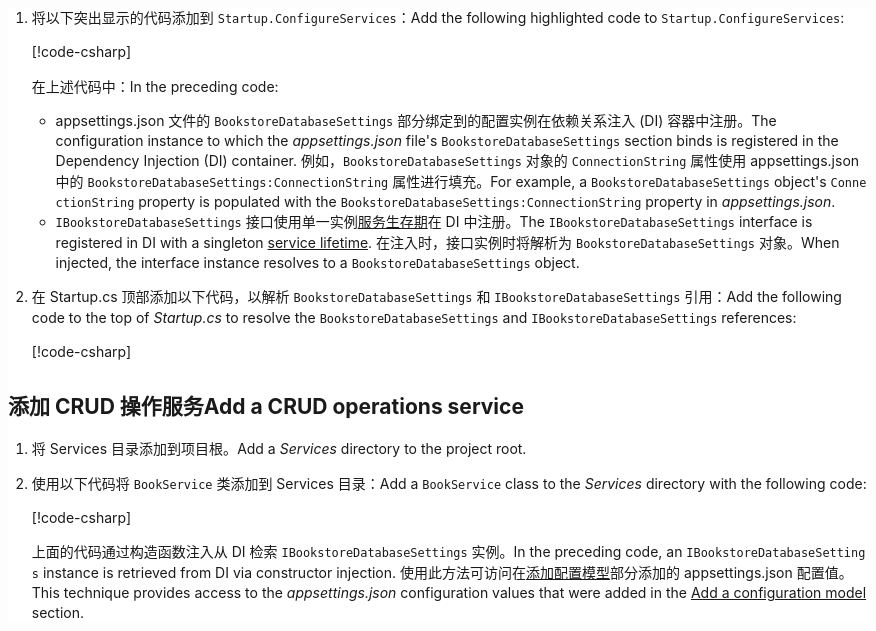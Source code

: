 1. <span data-ttu-id="3f42b-351">将以下突出显示的代码添加到 `Startup.ConfigureServices`：</span><span class="sxs-lookup"><span data-stu-id="3f42b-351">Add the following highlighted code to `Startup.ConfigureServices`:</span></span>

   [!code-csharp[](first-mongo-app/samples_snapshot/2.x/SampleApp/Startup.ConfigureServices.AddDbSettings.cs?highlight=3-7)]

   <span data-ttu-id="3f42b-352">在上述代码中：</span><span class="sxs-lookup"><span data-stu-id="3f42b-352">In the preceding code:</span></span>

   * <span data-ttu-id="3f42b-353">appsettings.json 文件的 `BookstoreDatabaseSettings` 部分绑定到的配置实例在依赖关系注入 (DI) 容器中注册。</span><span class="sxs-lookup"><span data-stu-id="3f42b-353">The configuration instance to which the *appsettings.json* file's `BookstoreDatabaseSettings` section binds is registered in the Dependency Injection (DI) container.</span></span> <span data-ttu-id="3f42b-354">例如，`BookstoreDatabaseSettings` 对象的 `ConnectionString` 属性使用 appsettings.json 中的 `BookstoreDatabaseSettings:ConnectionString` 属性进行填充。</span><span class="sxs-lookup"><span data-stu-id="3f42b-354">For example, a `BookstoreDatabaseSettings` object's `ConnectionString` property is populated with the `BookstoreDatabaseSettings:ConnectionString` property in *appsettings.json*.</span></span>
   * <span data-ttu-id="3f42b-355">`IBookstoreDatabaseSettings` 接口使用单一实例[服务生存期](xref:fundamentals/dependency-injection#service-lifetimes)在 DI 中注册。</span><span class="sxs-lookup"><span data-stu-id="3f42b-355">The `IBookstoreDatabaseSettings` interface is registered in DI with a singleton [service lifetime](xref:fundamentals/dependency-injection#service-lifetimes).</span></span> <span data-ttu-id="3f42b-356">在注入时，接口实例时将解析为 `BookstoreDatabaseSettings` 对象。</span><span class="sxs-lookup"><span data-stu-id="3f42b-356">When injected, the interface instance resolves to a `BookstoreDatabaseSettings` object.</span></span>

1. <span data-ttu-id="3f42b-357">在 Startup.cs 顶部添加以下代码，以解析 `BookstoreDatabaseSettings` 和 `IBookstoreDatabaseSettings` 引用：</span><span class="sxs-lookup"><span data-stu-id="3f42b-357">Add the following code to the top of *Startup.cs* to resolve the `BookstoreDatabaseSettings` and `IBookstoreDatabaseSettings` references:</span></span>

   [!code-csharp[](first-mongo-app/samples/2.x/SampleApp/Startup.cs?name=snippet_UsingBooksApiModels)]

## <a name="add-a-crud-operations-service"></a><span data-ttu-id="3f42b-358">添加 CRUD 操作服务</span><span class="sxs-lookup"><span data-stu-id="3f42b-358">Add a CRUD operations service</span></span>

1. <span data-ttu-id="3f42b-359">将 Services 目录添加到项目根。</span><span class="sxs-lookup"><span data-stu-id="3f42b-359">Add a *Services* directory to the project root.</span></span>
1. <span data-ttu-id="3f42b-360">使用以下代码将 `BookService` 类添加到 Services 目录：</span><span class="sxs-lookup"><span data-stu-id="3f42b-360">Add a `BookService` class to the *Services* directory with the following code:</span></span>

   [!code-csharp[](first-mongo-app/samples/2.x/SampleApp/Services/BookService.cs?name=snippet_BookServiceClass)]

   <span data-ttu-id="3f42b-361">上面的代码通过构造函数注入从 DI 检索 `IBookstoreDatabaseSettings` 实例。</span><span class="sxs-lookup"><span data-stu-id="3f42b-361">In the preceding code, an `IBookstoreDatabaseSettings` instance is retrieved from DI via constructor injection.</span></span> <span data-ttu-id="3f42b-362">使用此方法可访问在[添加配置模型](#add-a-configuration-model)部分添加的 appsettings.json 配置值。</span><span class="sxs-lookup"><span data-stu-id="3f42b-362">This technique provides access to the *appsettings.json* configuration values that were added in the [Add a configuration model](#add-a-configuration-model) section.</span></span>
